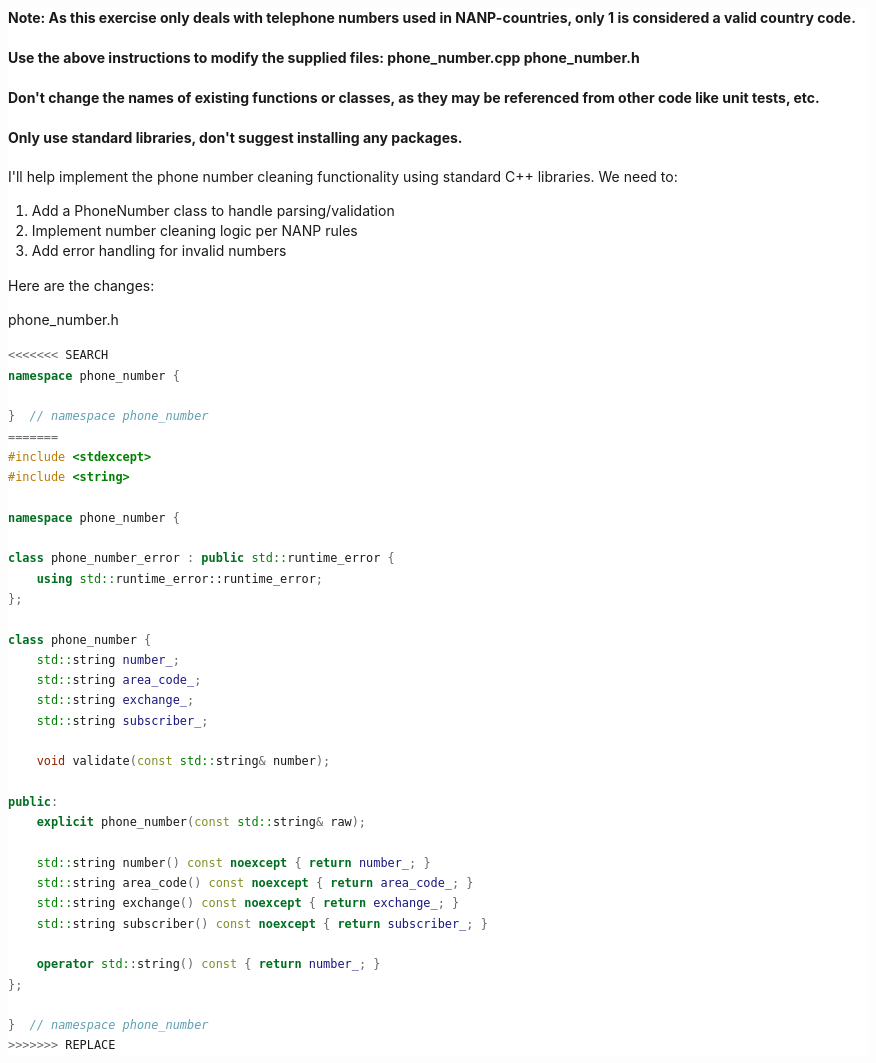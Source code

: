 #### **Note:** As this exercise only deals with telephone numbers used in NANP-countries, only 1 is considered a valid country code.  
####   
#### ####  
####   
#### Use the above instructions to modify the supplied files: phone_number.cpp phone_number.h  
#### Don't change the names of existing functions or classes, as they may be referenced from other code like unit tests, etc.  
#### Only use standard libraries, don't suggest installing any packages.  

I'll help implement the phone number cleaning functionality using standard C++ libraries. We need to:

1. Add a PhoneNumber class to handle parsing/validation
2. Implement number cleaning logic per NANP rules
3. Add error handling for invalid numbers

Here are the changes:

phone_number.h
```cpp
<<<<<<< SEARCH
namespace phone_number {

}  // namespace phone_number
=======
#include <stdexcept>
#include <string>

namespace phone_number {

class phone_number_error : public std::runtime_error {
    using std::runtime_error::runtime_error;
};

class phone_number {
    std::string number_;
    std::string area_code_;
    std::string exchange_;
    std::string subscriber_;
    
    void validate(const std::string& number);
    
public:
    explicit phone_number(const std::string& raw);
    
    std::string number() const noexcept { return number_; }
    std::string area_code() const noexcept { return area_code_; }
    std::string exchange() const noexcept { return exchange_; }
    std::string subscriber() const noexcept { return subscriber_; }
    
    operator std::string() const { return number_; }
};

}  // namespace phone_number
>>>>>>> REPLACE
```

